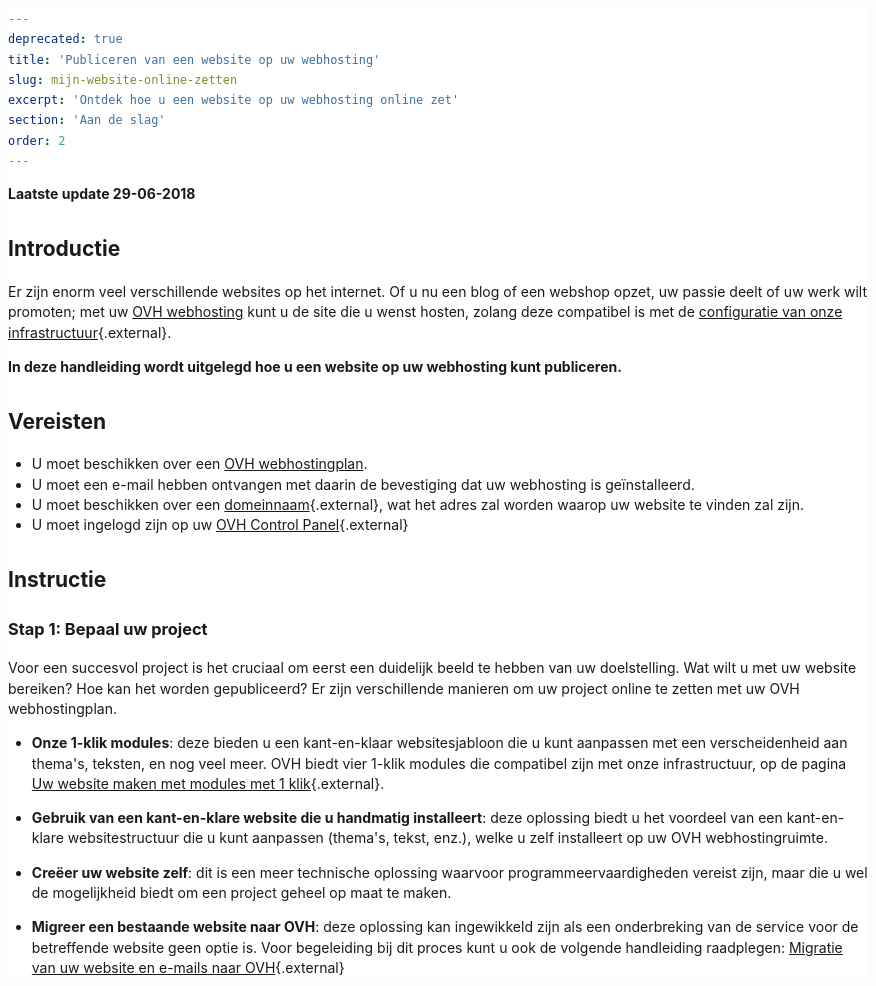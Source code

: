 ```yaml
---
deprecated: true
title: 'Publiceren van een website op uw webhosting'
slug: mijn-website-online-zetten
excerpt: 'Ontdek hoe u een website op uw webhosting online zet'
section: 'Aan de slag'
order: 2
---
```


**Laatste update 29-06-2018**

## Introductie

Er zijn enorm veel verschillende websites op het internet. Of u nu een blog of een webshop opzet, uw passie deelt of uw werk wilt promoten; met uw [OVH webhosting](https://www.ovh.com/nl/shared-hosting/) kunt u de site die u wenst hosten, zolang deze compatibel is met de [configuratie van onze infrastructuur](http://pro.ovh.net/infos/){.external}.

**In deze handleiding wordt uitgelegd hoe u een website op uw webhosting kunt publiceren.**

## Vereisten

- U moet beschikken over een [OVH webhostingplan](https://www.ovh.com/nl/shared-hosting).
- U moet een e-mail hebben ontvangen met daarin de bevestiging dat uw webhosting is geïnstalleerd.
- U moet beschikken over een [domeinnaam](https://www.ovh.com/nl/domains/){.external}, wat het adres zal worden waarop uw website te vinden zal zijn.
- U moet ingelogd zijn op uw [OVH Control Panel](https://www.ovh.com/auth/?action=gotomanager&from=https://www.ovh.nl/&ovhSubsidiary=nl){.external}

## Instructie

### Stap 1: Bepaal uw project 

Voor een succesvol project is het cruciaal om eerst een duidelijk beeld te hebben van uw doelstelling.   Wat wilt u met uw website bereiken?  Hoe kan het worden gepubliceerd?  Er zijn verschillende manieren om uw project online te zetten met uw OVH webhostingplan.

- **Onze 1-klik modules**: deze bieden u een kant-en-klaar websitesjabloon die u kunt aanpassen met een verscheidenheid aan thema's, teksten, en nog veel meer. OVH biedt vier 1-klik modules die compatibel zijn met onze infrastructuur, op de pagina [Uw website maken met modules met 1 klik](https://www.ovhcloud.com/nl/web-hosting/uc-website/){.external}.

- **Gebruik van een kant-en-klare website die u handmatig installeert**: deze oplossing biedt u het voordeel van een kant-en-klare websitestructuur die u kunt aanpassen (thema's, tekst, enz.), welke u zelf installeert op uw OVH webhostingruimte.

- **Creëer uw website zelf**: dit is een meer technische oplossing waarvoor programmeervaardigheden vereist zijn, maar die u wel de mogelijkheid biedt om een project geheel op maat te maken.

- **Migreer een bestaande website naar OVH**: deze oplossing kan ingewikkeld zijn als een onderbreking van de service voor de betreffende website geen optie is. Voor begeleiding bij dit proces kunt u ook de volgende handleiding raadplegen: [Migratie van uw website en e-mails naar OVH](https://docs.ovh.com/nl/hosting/migreer-website-naar-ovh/){.external}
